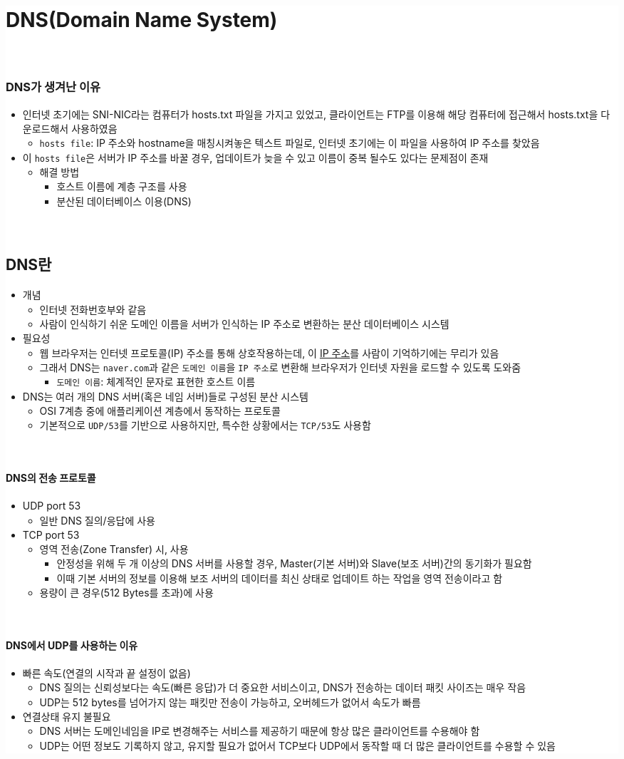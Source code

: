 # DNS(Domain Name System)

<br/>

### DNS가 생겨난 이유
 
- 인터넷 초기에는 SNI-NIC라는 컴퓨터가 hosts.txt 파일을 가지고 있었고, 클라이언트는 FTP를 이용해 해당 컴퓨터에 접근해서 hosts.txt을 다운로드해서 사용하였음
    - `hosts file`: IP 주소와 hostname을 매칭시켜놓은 텍스트 파일로, 인터넷 초기에는 이 파일을 사용하여 IP 주소를 찾았음
- 이 `hosts file`은 서버가 IP 주소를 바꿀 경우, 업데이트가 늦을 수 있고 이름이 중복 될수도 있다는 문제점이 존재
    - 해결 방법
        - 호스트 이름에 계층 구조를 사용
        - 분산된 데이터베이스 이용(DNS)

<br/>

## DNS란

- 개념
    - 인터넷 전화번호부와 같음
    - 사람이 인식하기 쉬운 도메인 이름을 서버가 인식하는 IP 주소로 변환하는 분산 데이터베이스 시스템
- 필요성
    - 웹 브라우저는 인터넷 프로토콜(IP) 주소를 통해 상호작용하는데, 이 [IP 주소](https://github.com/jmxx219/CS-Study/blob/main/Network/IP%20%EC%A3%BC%EC%86%8C.md)를 사람이 기억하기에는 무리가 있음
    - 그래서 DNS는 `naver.com`과 같은 `도메인 이름`을 `IP 주소`로 변환해 브라우저가 인터넷 자원을 로드할 수 있도록 도와줌
        - `도메인 이름`: 체계적인 문자로 표현한 호스트 이름
- DNS는 여러 개의 DNS 서버(혹은 네임 서버)들로 구성된 분산 시스템
    - OSI 7계층 중에 애플리케이션 계층에서 동작하는 프로토콜
    - 기본적으로 `UDP/53`를 기반으로 사용하지만, 특수한 상황에서는 `TCP/53`도 사용함


<br/>

#### DNS의 전송 프로토콜
- UDP port 53
    - 일반 DNS 질의/응답에 사용
- TCP port 53
    - 영역 전송(Zone Transfer) 시, 사용
        - 안정성을 위해 두 개 이상의 DNS 서버를 사용할 경우, Master(기본 서버)와 Slave(보조 서버)간의 동기화가 필요함
        - 이때 기본 서버의 정보를 이용해 보조 서버의 데이터를 최신 상태로 업데이트 하는 작업을 영역 전송이라고 함
    - 용량이 큰 경우(512 Bytes를 초과)에 사용


<br/>

#### DNS에서 UDP를 사용하는 이유

- 빠른 속도(연결의 시작과 끝 설정이 없음)
    - DNS 질의는 신뢰성보다는 속도(빠른 응답)가 더 중요한 서비스이고, DNS가 전송하는 데이터 패킷 사이즈는 매우 작음
    - UDP는 512 bytes를 넘어가지 않는 패킷만 전송이 가능하고, 오버헤드가 없어서 속도가 빠름
- 연결상태 유지 불필요
    - DNS 서버는 도메인네임을 IP로 변경해주는 서비스를 제공하기 때문에 항상 많은 클라이언트를 수용해야 함
    - UDP는 어떤 정보도 기록하지 않고, 유지할 필요가 없어서 TCP보다 UDP에서 동작할 때 더 많은 클라이언트를 수용할 수 있음
